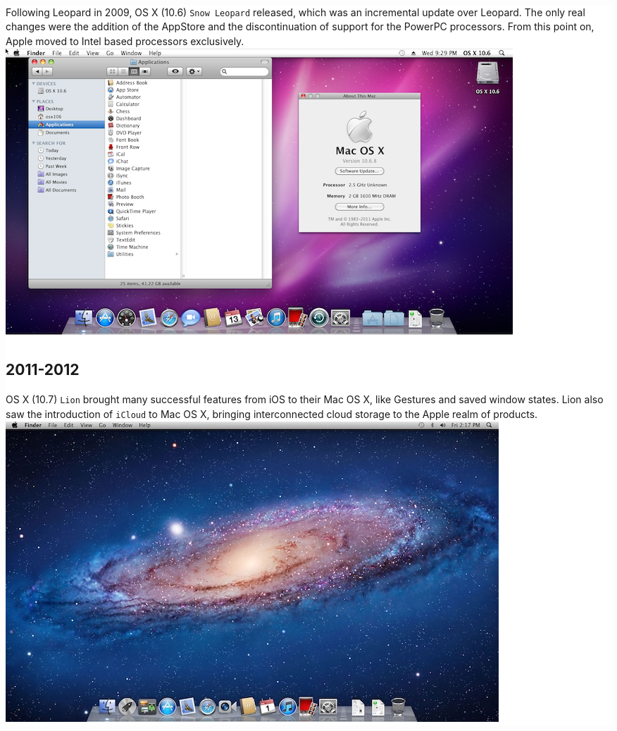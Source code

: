 Following Leopard in 2009, OS X (10.6) `Snow Leopard` released,
which was an incremental update over Leopard. The only real changes were the addition of the AppStore and the discontinuation of support for the PowerPC processors. From this point on, Apple moved to Intel
based processors exclusively.
![](Nld4CnKB4leO.png)

## 2011-2012

OS X (10.7) `Lion` brought many successful features from iOS to their Mac OS X, like Gestures and
saved window states. Lion also saw the introduction of `iCloud` to Mac OS X, bringing
interconnected cloud storage to the Apple realm of products.
![](Ldi22VHHwzLX.jpg)

